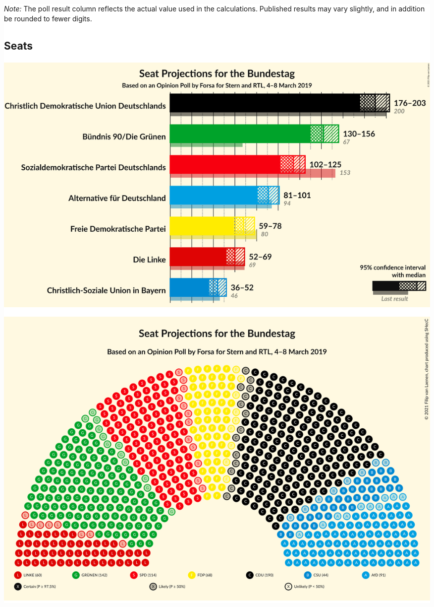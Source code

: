 *Note:* The poll result column reflects the actual value used in the calculations. Published results may vary slightly, and in addition be rounded to fewer digits.

## Seats

![Graph with seats not yet produced](2019-03-08-Forsa-seats.png "Seats")

![Graph with seating plan not yet produced](2019-03-08-Forsa-seating-plan.png "Seating Plan")
